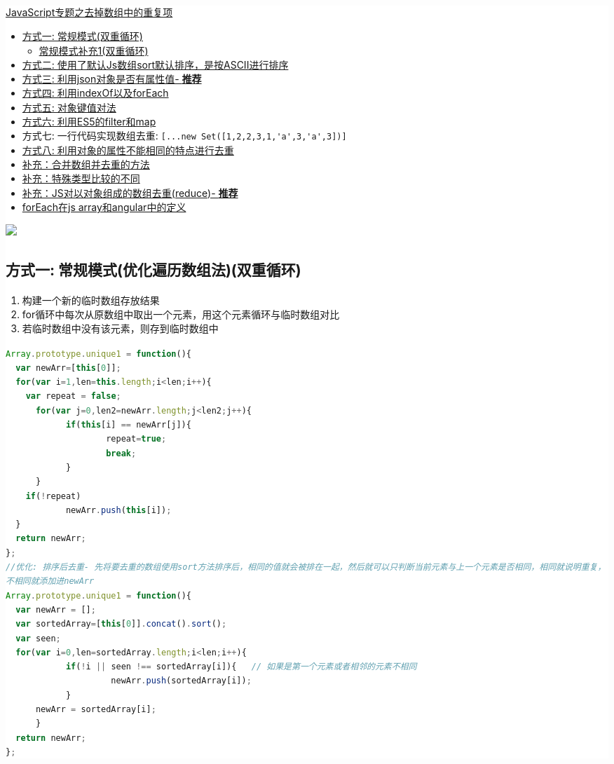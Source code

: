 [JavaScript专题之去掉数组中的重复项](#top)

- [方式一: 常规模式(双重循环)](#方式一)
  - [常规模式补充1(双重循环)](#常规模式补充1)
- [方式二: 使用了默认Js数组sort默认排序，是按ASCII进行排序](#方式二)
- [方式三: 利用json对象是否有属性值- **推荐**](#方式三)
- [方式四: 利用indexOf以及forEach](#方式四)
- [方式五: 对象键值对法](#方式五)
- [方式六: 利用ES5的filter和map](#方式六)
- 方式七: 一行代码实现数组去重: `[...new Set([1,2,2,3,1,'a',3,'a',3])]`
- [方式八: 利用对象的属性不能相同的特点进行去重](#利用对象的属性不能相同的特点进行去重)
- [补充：合并数组并去重的方法](#合并数组并去重的方法)
- [补充：特殊类型比较的不同](#特殊类型比较的不同)
- [补充：JS对以对象组成的数组去重(reduce)- **推荐**](#JS对以对象组成的数组去重)
- [forEach在js array和angular中的定义](#forEach在js-array和angular中的定义)

![](https://i.imgur.com/4CpDw82.png)

<h2 id="方式一">方式一: 常规模式(优化遍历数组法)(双重循环)</h2>

1. 构建一个新的临时数组存放结果
2. for循环中每次从原数组中取出一个元素，用这个元素循环与临时数组对比
3. 若临时数组中没有该元素，则存到临时数组中

```javascript
Array.prototype.unique1 = function(){
  var newArr=[this[0]];
  for(var i=1,len=this.length;i<len;i++){
    var repeat = false;
	  for(var j=0,len2=newArr.length;j<len2;j++){
			if(this[i] == newArr[j]){
					repeat=true;
					break;
			}
	  }
	if(!repeat)
			newArr.push(this[i]);
  }
  return newArr;
};
//优化: 排序后去重- 先将要去重的数组使用sort方法排序后，相同的值就会被排在一起，然后就可以只判断当前元素与上一个元素是否相同，相同就说明重复，不相同就添加进newArr
Array.prototype.unique1 = function(){
  var newArr = [];
  var sortedArray=[this[0]].concat().sort();
  var seen;
  for(var i=0,len=sortedArray.length;i<len;i++){
			if(!i || seen !== sortedArray[i]){   // 如果是第一个元素或者相邻的元素不相同
					 newArr.push(sortedArray[i]);
			}
      newArr = sortedArray[i];
	  }
  return newArr;
};
```
